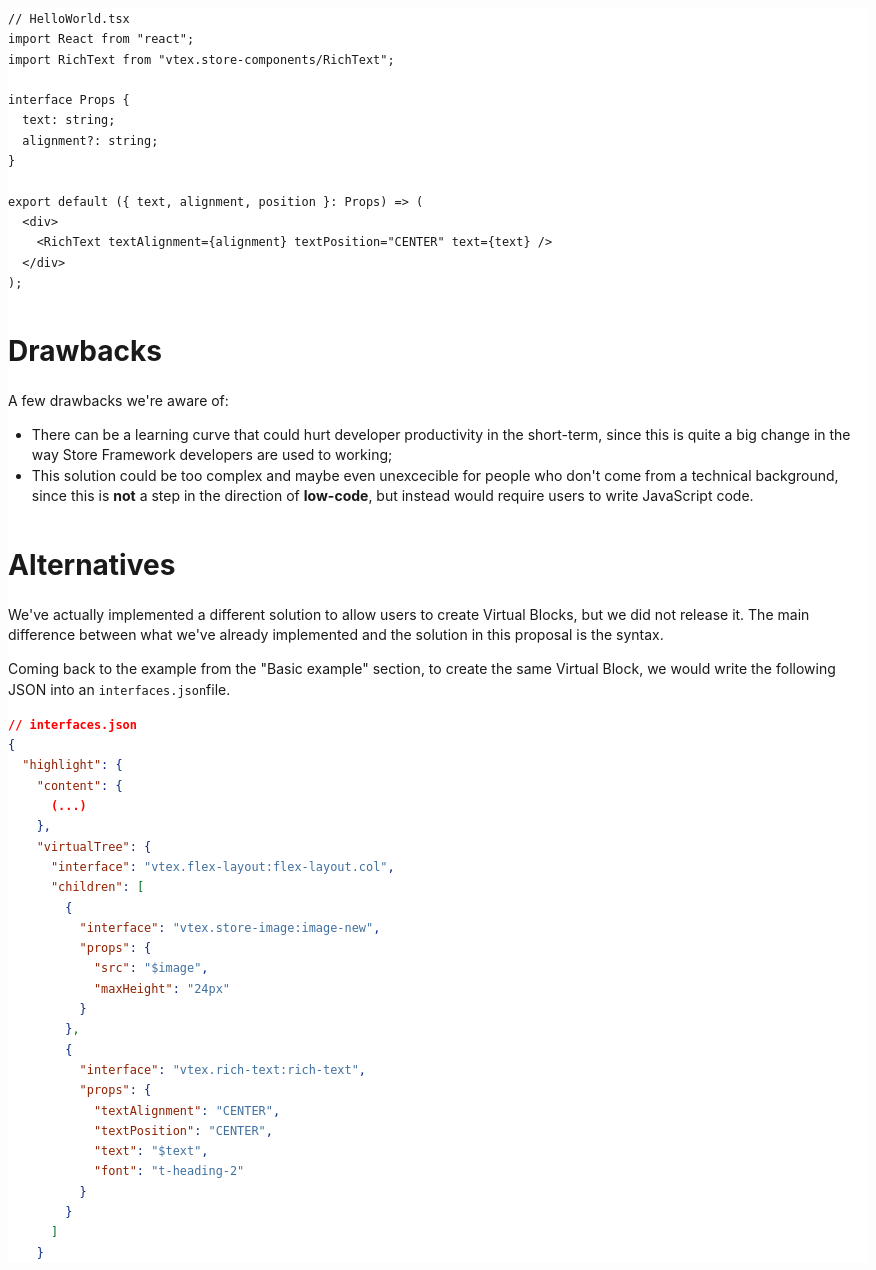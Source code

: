 ```tsx
// HelloWorld.tsx
import React from "react";
import RichText from "vtex.store-components/RichText";

interface Props {
  text: string;
  alignment?: string;
}

export default ({ text, alignment, position }: Props) => (
  <div>
    <RichText textAlignment={alignment} textPosition="CENTER" text={text} />
  </div>
);
```

# Drawbacks

A few drawbacks we're aware of:

- There can be a learning curve that could hurt developer productivity in the short-term, since this is quite a big change in the way Store Framework developers are used to working;
- This solution could be too complex and maybe even unexcecible for people who don't come from a technical background, since this is **not** a step in the direction of **low-code**, but instead would require users to write JavaScript code.

# Alternatives

We've actually implemented a different solution to allow users to create Virtual Blocks, but we did not release it. The main difference between what we've already implemented and the solution in this proposal is the syntax.

Coming back to the example from the "Basic example" section, to create the same Virtual Block, we would write the following JSON into an `interfaces.json`file.

```json
// interfaces.json
{
  "highlight": {
    "content": {
      (...)
    },
    "virtualTree": {
      "interface": "vtex.flex-layout:flex-layout.col",
      "children": [
        {
          "interface": "vtex.store-image:image-new",
          "props": {
            "src": "$image",
            "maxHeight": "24px"
          }
        },
        {
          "interface": "vtex.rich-text:rich-text",
          "props": {
            "textAlignment": "CENTER",
            "textPosition": "CENTER",
            "text": "$text",
            "font": "t-heading-2"
          }
        }
      ]
    }
```